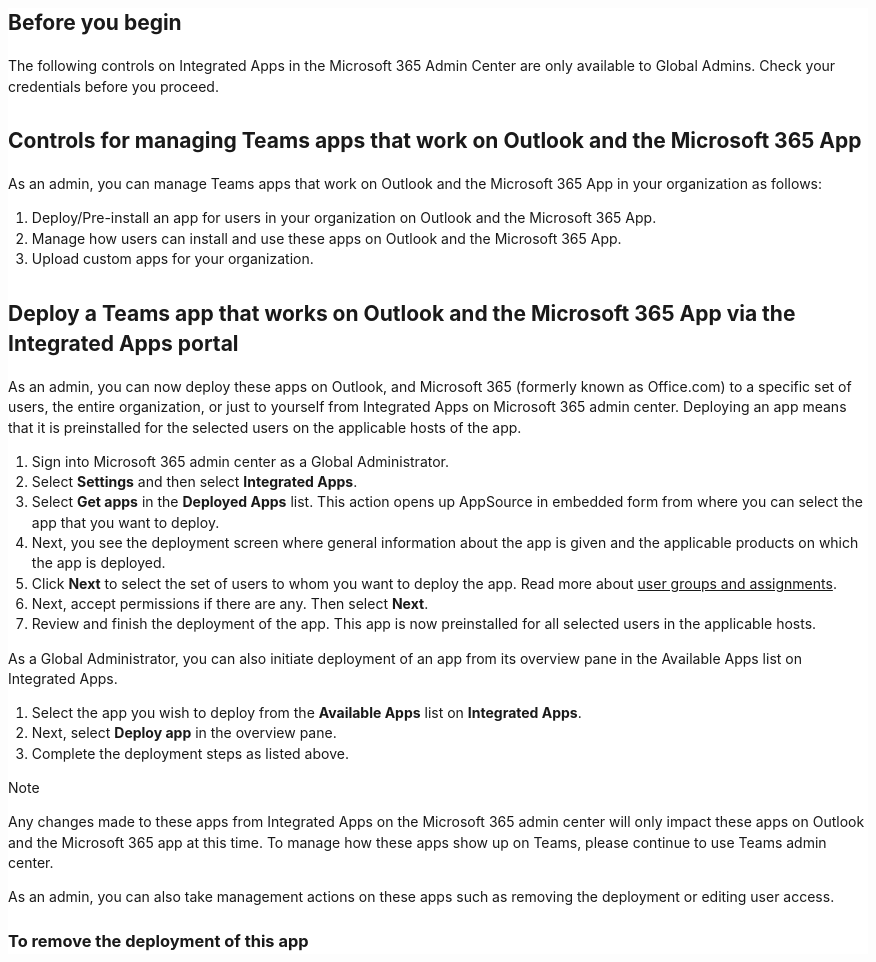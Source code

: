 ## Before you begin

The following controls on Integrated Apps in the Microsoft 365 Admin Center are only available to Global Admins. Check your credentials before you proceed.

## Controls for managing Teams apps that work on Outlook and the Microsoft 365 App

As an admin, you can manage Teams apps that work on Outlook and the Microsoft 365 App in your organization as follows:

1. Deploy/Pre-install an app for users in your organization on Outlook and the Microsoft 365 App.
2. Manage how users can install and use these apps on Outlook and the Microsoft 365 App.
3. Upload custom apps for your organization.

## Deploy a Teams app that works on Outlook and the Microsoft 365 App via the Integrated Apps portal

As an admin, you can now deploy these apps on Outlook, and Microsoft 365 (formerly known as Office.com) to a specific set of users, the entire organization, or just to yourself from Integrated Apps on Microsoft 365 admin center. Deploying an app means that it is preinstalled for the selected users on the applicable hosts of the app.

1. Sign into Microsoft 365 admin center as a Global Administrator.
2. Select **Settings** and then select **Integrated Apps**.
3. Select **Get apps** in the **Deployed Apps** list. This action opens up AppSource in embedded form from where you can select the app that you want to deploy.
4. Next, you see the deployment screen where general information about the app is given and the applicable products on which the app is deployed.
5. Click **Next** to select the set of users to whom you want to deploy the app. Read more about [user groups and assignments](/microsoft-365/admin/manage/test-and-deploy-microsoft-365-apps#user-and-group-assignments).
6. Next, accept permissions if there are any. Then select **Next**.
7. Review and finish the deployment of the app. This app is now preinstalled for all selected users in the applicable hosts.

As a Global Administrator, you can also initiate deployment of an app from its overview pane in the Available Apps list on Integrated Apps.  
1. Select the app you wish to deploy from the **Available Apps** list on **Integrated Apps**. 
2. Next, select **Deploy app** in the overview pane.  
3. Complete the deployment steps as listed above.  

> [!NOTE]
> Any changes made to these apps from Integrated Apps on the Microsoft 365 admin center will only impact these apps on Outlook and the Microsoft 365 app at this time. To manage how these apps show up on Teams, please continue to use Teams admin center.

As an admin, you can also take management actions on these apps such as removing the deployment or editing user access.

### To remove the deployment of this app
